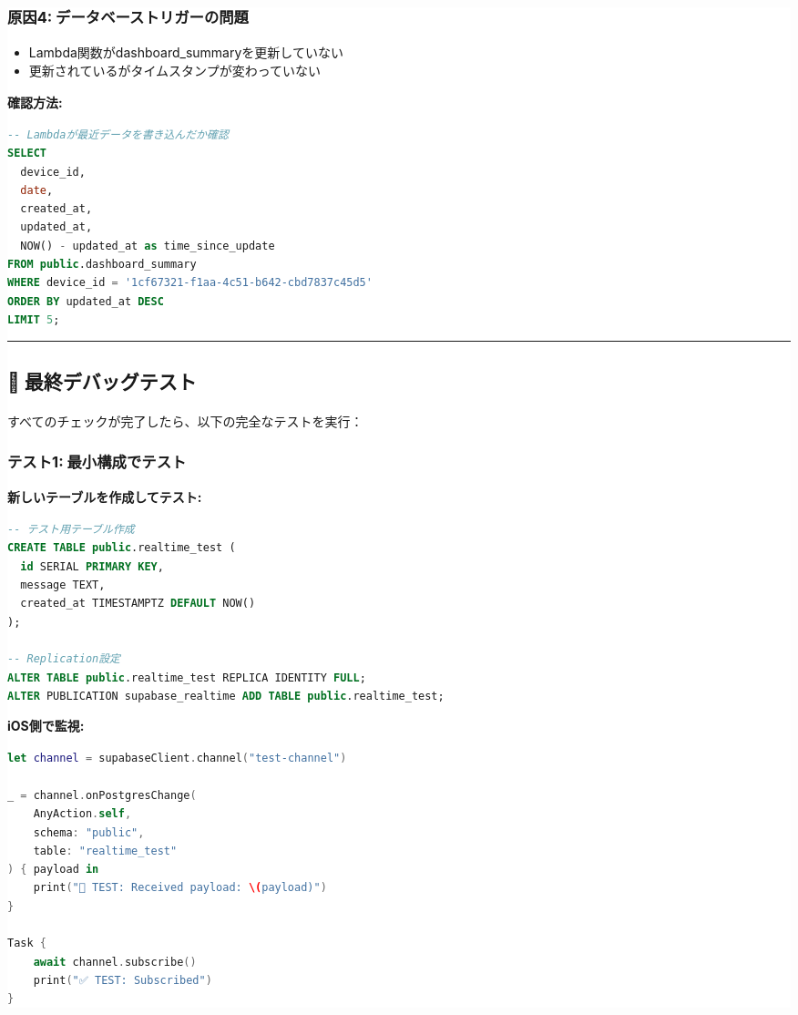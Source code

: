 ### 原因4: データベーストリガーの問題
- Lambda関数がdashboard_summaryを更新していない
- 更新されているがタイムスタンプが変わっていない

**確認方法:**
```sql
-- Lambdaが最近データを書き込んだか確認
SELECT
  device_id,
  date,
  created_at,
  updated_at,
  NOW() - updated_at as time_since_update
FROM public.dashboard_summary
WHERE device_id = '1cf67321-f1aa-4c51-b642-cbd7837c45d5'
ORDER BY updated_at DESC
LIMIT 5;
```

---

## 🧪 最終デバッグテスト

すべてのチェックが完了したら、以下の完全なテストを実行：

### テスト1: 最小構成でテスト

**新しいテーブルを作成してテスト:**
```sql
-- テスト用テーブル作成
CREATE TABLE public.realtime_test (
  id SERIAL PRIMARY KEY,
  message TEXT,
  created_at TIMESTAMPTZ DEFAULT NOW()
);

-- Replication設定
ALTER TABLE public.realtime_test REPLICA IDENTITY FULL;
ALTER PUBLICATION supabase_realtime ADD TABLE public.realtime_test;
```

**iOS側で監視:**
```swift
let channel = supabaseClient.channel("test-channel")

_ = channel.onPostgresChange(
    AnyAction.self,
    schema: "public",
    table: "realtime_test"
) { payload in
    print("🎉 TEST: Received payload: \(payload)")
}

Task {
    await channel.subscribe()
    print("✅ TEST: Subscribed")
}
```
